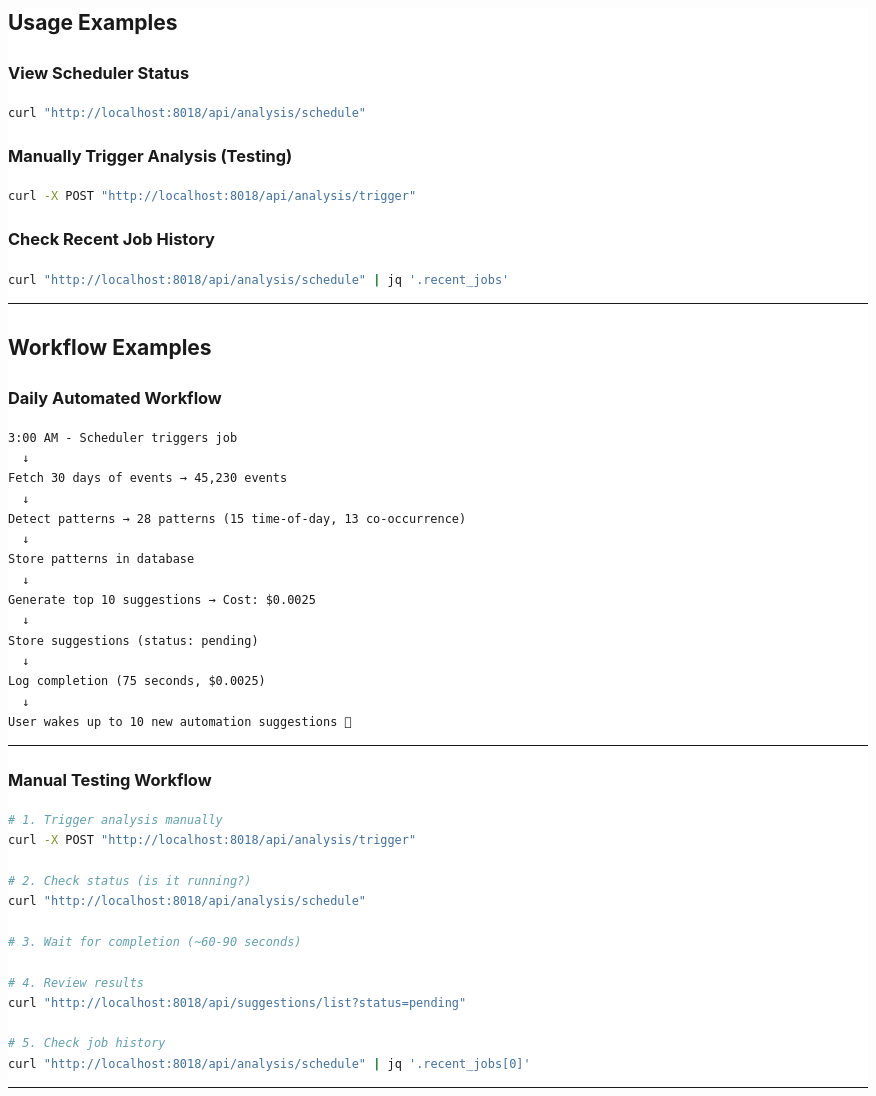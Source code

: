 
## Usage Examples

### **View Scheduler Status**
```bash
curl "http://localhost:8018/api/analysis/schedule"
```

### **Manually Trigger Analysis (Testing)**
```bash
curl -X POST "http://localhost:8018/api/analysis/trigger"
```

### **Check Recent Job History**
```bash
curl "http://localhost:8018/api/analysis/schedule" | jq '.recent_jobs'
```

---

## Workflow Examples

### **Daily Automated Workflow**
```
3:00 AM - Scheduler triggers job
  ↓
Fetch 30 days of events → 45,230 events
  ↓
Detect patterns → 28 patterns (15 time-of-day, 13 co-occurrence)
  ↓
Store patterns in database
  ↓
Generate top 10 suggestions → Cost: $0.0025
  ↓
Store suggestions (status: pending)
  ↓
Log completion (75 seconds, $0.0025)
  ↓
User wakes up to 10 new automation suggestions 🎉
```

---

### **Manual Testing Workflow**
```bash
# 1. Trigger analysis manually
curl -X POST "http://localhost:8018/api/analysis/trigger"

# 2. Check status (is it running?)
curl "http://localhost:8018/api/analysis/schedule"

# 3. Wait for completion (~60-90 seconds)

# 4. Review results
curl "http://localhost:8018/api/suggestions/list?status=pending"

# 5. Check job history
curl "http://localhost:8018/api/analysis/schedule" | jq '.recent_jobs[0]'
```

---